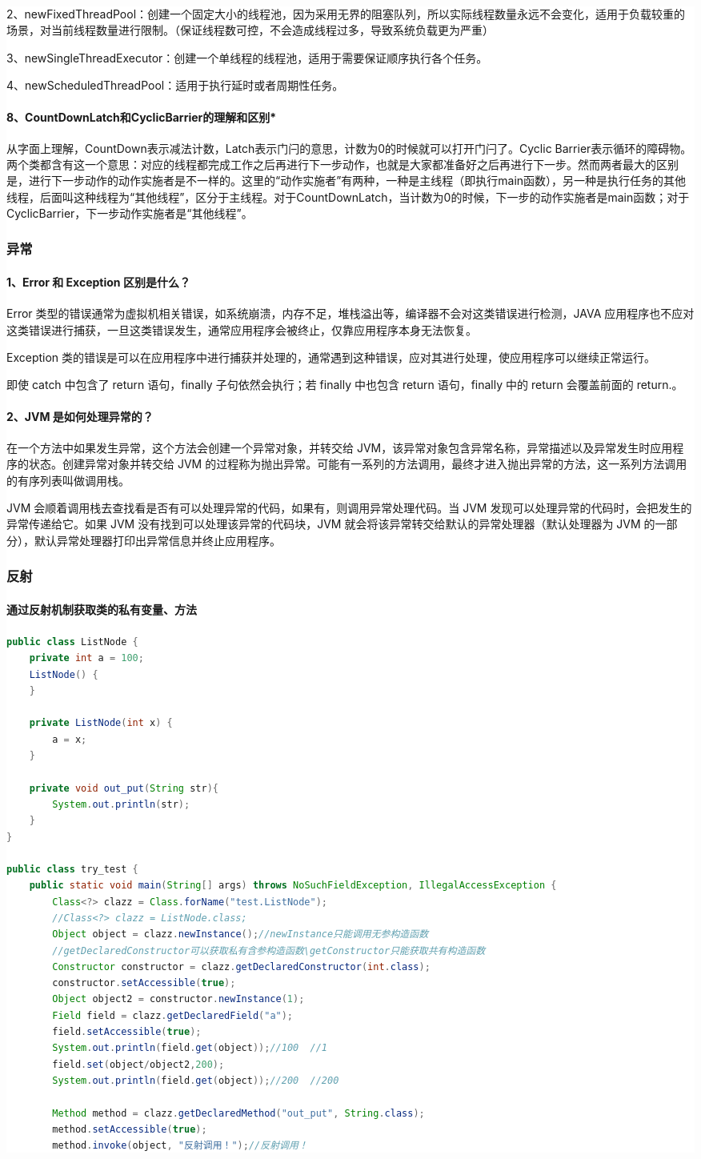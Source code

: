   2、newFixedThreadPool：创建一个固定大小的线程池，因为采用无界的阻塞队列，所以实际线程数量永远不会变化，适用于负载较重的场景，对当前线程数量进行限制。（保证线程数可控，不会造成线程过多，导致系统负载更为严重）

  3、newSingleThreadExecutor：创建一个单线程的线程池，适用于需要保证顺序执行各个任务。

  4、newScheduledThreadPool：适用于执行延时或者周期性任务。

#### 8、CountDownLatch和CyclicBarrier的理解和区别*

从字面上理解，CountDown表示减法计数，Latch表示门闩的意思，计数为0的时候就可以打开门闩了。Cyclic Barrier表示循环的障碍物。两个类都含有这一个意思：对应的线程都完成工作之后再进行下一步动作，也就是大家都准备好之后再进行下一步。然而两者最大的区别是，进行下一步动作的动作实施者是不一样的。这里的“动作实施者”有两种，一种是主线程（即执行main函数），另一种是执行任务的其他线程，后面叫这种线程为“其他线程”，区分于主线程。对于CountDownLatch，当计数为0的时候，下一步的动作实施者是main函数；对于CyclicBarrier，下一步动作实施者是“其他线程”。

### 异常

#### 1、Error 和 Exception 区别是什么？
Error 类型的错误通常为虚拟机相关错误，如系统崩溃，内存不足，堆栈溢出等，编译器不会对这类错误进行检测，JAVA 应用程序也不应对这类错误进行捕获，一旦这类错误发生，通常应用程序会被终止，仅靠应用程序本身无法恢复。

Exception 类的错误是可以在应用程序中进行捕获并处理的，通常遇到这种错误，应对其进行处理，使应用程序可以继续正常运行。

即使 catch 中包含了 return 语句，finally 子句依然会执行；若 finally 中也包含 return 语句，finally 中的 return 会覆盖前面的 return.。

#### 2、JVM 是如何处理异常的？
在一个方法中如果发生异常，这个方法会创建一个异常对象，并转交给 JVM，该异常对象包含异常名称，异常描述以及异常发生时应用程序的状态。创建异常对象并转交给 JVM 的过程称为抛出异常。可能有一系列的方法调用，最终才进入抛出异常的方法，这一系列方法调用的有序列表叫做调用栈。

JVM 会顺着调用栈去查找看是否有可以处理异常的代码，如果有，则调用异常处理代码。当 JVM 发现可以处理异常的代码时，会把发生的异常传递给它。如果 JVM 没有找到可以处理该异常的代码块，JVM 就会将该异常转交给默认的异常处理器（默认处理器为 JVM 的一部分），默认异常处理器打印出异常信息并终止应用程序。

### 反射

#### 通过反射机制获取类的私有变量、方法

```java
public class ListNode {
    private int a = 100;
    ListNode() {
    }

    private ListNode(int x) {
        a = x;
    }
    
    private void out_put(String str){
        System.out.println(str);
    }
}

public class try_test {
    public static void main(String[] args) throws NoSuchFieldException, IllegalAccessException {
        Class<?> clazz = Class.forName("test.ListNode");
        //Class<?> clazz = ListNode.class;
        Object object = clazz.newInstance();//newInstance只能调用无参构造函数
        //getDeclaredConstructor可以获取私有含参构造函数\getConstructor只能获取共有构造函数
        Constructor constructor = clazz.getDeclaredConstructor(int.class);
        constructor.setAccessible(true);
        Object object2 = constructor.newInstance(1);
        Field field = clazz.getDeclaredField("a");
        field.setAccessible(true);
        System.out.println(field.get(object));//100  //1
        field.set(object/object2,200);
        System.out.println(field.get(object));//200  //200
        
        Method method = clazz.getDeclaredMethod("out_put", String.class);
        method.setAccessible(true);
        method.invoke(object, "反射调用！");//反射调用！
```